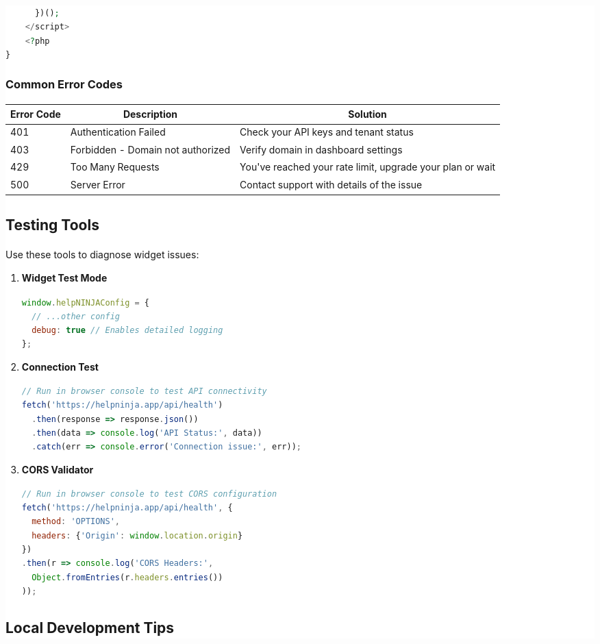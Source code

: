 ```php
      })();
    </script>
    <?php
}
```

### Common Error Codes

| Error Code | Description | Solution |
|------------|-------------|----------|
| 401 | Authentication Failed | Check your API keys and tenant status |
| 403 | Forbidden - Domain not authorized | Verify domain in dashboard settings |
| 429 | Too Many Requests | You've reached your rate limit, upgrade your plan or wait |
| 500 | Server Error | Contact support with details of the issue |

## Testing Tools

Use these tools to diagnose widget issues:

1. **Widget Test Mode**
   ```javascript
   window.helpNINJAConfig = {
     // ...other config
     debug: true // Enables detailed logging
   };
   ```

2. **Connection Test**
   ```javascript
   // Run in browser console to test API connectivity
   fetch('https://helpninja.app/api/health')
     .then(response => response.json())
     .then(data => console.log('API Status:', data))
     .catch(err => console.error('Connection issue:', err));
   ```

3. **CORS Validator**
   ```javascript
   // Run in browser console to test CORS configuration
   fetch('https://helpninja.app/api/health', {
     method: 'OPTIONS',
     headers: {'Origin': window.location.origin}
   })
   .then(r => console.log('CORS Headers:', 
     Object.fromEntries(r.headers.entries())
   ));
   ```

## Local Development Tips

